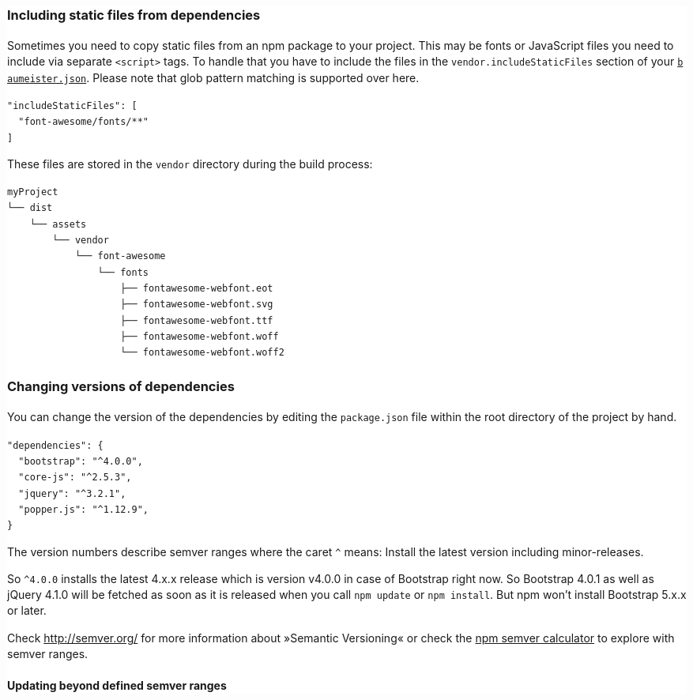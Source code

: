 ### Including static files from dependencies

Sometimes you need to copy static files from an npm package to your project. This may be fonts or JavaScript files you need to include via separate `<script>` tags.
To handle that you have to include the files in the `vendor.includeStaticFiles` section of your [`baumeister.json`](#adjust-settings-via-the-baumeister-configuration-file). Please note that glob pattern matching is supported over here.

```
"includeStaticFiles": [
  "font-awesome/fonts/**"
]
```

These files are stored in the `vendor` directory during the build process:

```
myProject
└── dist
    └── assets
        └── vendor
            └── font-awesome
                └── fonts
                    ├── fontawesome-webfont.eot
                    ├── fontawesome-webfont.svg
                    ├── fontawesome-webfont.ttf
                    ├── fontawesome-webfont.woff
                    └── fontawesome-webfont.woff2
```

### Changing versions of dependencies

You can change the version of the dependencies by editing the `package.json` file within the root directory of the project by hand.

```
"dependencies": {
  "bootstrap": "^4.0.0",
  "core-js": "^2.5.3",
  "jquery": "^3.2.1",
  "popper.js": "^1.12.9",
}
```

The version numbers describe semver ranges where the caret `^` means: Install the latest version including minor-releases.

So `^4.0.0` installs the latest 4.x.x release which is version v4.0.0 in case of Bootstrap right now. So Bootstrap 4.0.1 as well as jQuery 4.1.0 will be fetched as soon as it is released when you call `npm update` or `npm install`. But npm won’t install Bootstrap 5.x.x or later.

Check <http://semver.org/> for more information about »Semantic Versioning« or check the [npm semver calculator](https://semver.npmjs.com/) to explore with semver ranges.

#### Updating beyond defined semver ranges
